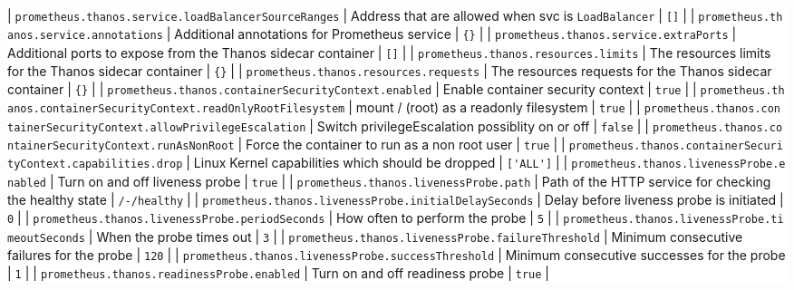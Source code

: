 | `prometheus.thanos.service.loadBalancerSourceRanges`                  | Address that are allowed when svc is `LoadBalancer`                                                     | `[]`                                                                                                                                    |
| `prometheus.thanos.service.annotations`                               | Additional annotations for Prometheus service                                                           | `{}`                                                                                                                                    |
| `prometheus.thanos.service.extraPorts`                                | Additional ports to expose from the Thanos sidecar container                                            | `[]`                                                                                                                                    |
| `prometheus.thanos.resources.limits`                                  | The resources limits for the Thanos sidecar container                                                   | `{}`                                                                                                                                    |
| `prometheus.thanos.resources.requests`                                | The resources requests for the Thanos sidecar container                                                 | `{}`                                                                                                                                    |
| `prometheus.thanos.containerSecurityContext.enabled`                  | Enable container security context                                                                       | `true`                                                                                                                                  |
| `prometheus.thanos.containerSecurityContext.readOnlyRootFilesystem`   | mount / (root) as a readonly filesystem                                                                 | `true`                                                                                                                                  |
| `prometheus.thanos.containerSecurityContext.allowPrivilegeEscalation` | Switch privilegeEscalation possiblity on or off                                                         | `false`                                                                                                                                 |
| `prometheus.thanos.containerSecurityContext.runAsNonRoot`             | Force the container to run as a non root user                                                           | `true`                                                                                                                                  |
| `prometheus.thanos.containerSecurityContext.capabilities.drop`        | Linux Kernel capabilities which should be dropped                                                       | `['ALL']`                                                                                                                               |
| `prometheus.thanos.livenessProbe.enabled`                             | Turn on and off liveness probe                                                                          | `true`                                                                                                                                  |
| `prometheus.thanos.livenessProbe.path`                                       | Path of the HTTP service for checking the healthy state                                                                           | `/-/healthy`                                                                                                                                  |
| `prometheus.thanos.livenessProbe.initialDelaySeconds`                 | Delay before liveness probe is initiated                                                                | `0`                                                                                                                                     |
| `prometheus.thanos.livenessProbe.periodSeconds`                       | How often to perform the probe                                                                          | `5`                                                                                                                                     |
| `prometheus.thanos.livenessProbe.timeoutSeconds`                      | When the probe times out                                                                                | `3`                                                                                                                                     |
| `prometheus.thanos.livenessProbe.failureThreshold`                    | Minimum consecutive failures for the probe                                                              | `120`                                                                                                                                   |
| `prometheus.thanos.livenessProbe.successThreshold`                    | Minimum consecutive successes for the probe                                                             | `1`                                                                                                                                     |
| `prometheus.thanos.readinessProbe.enabled`                            | Turn on and off readiness probe                                                                         | `true`                                                                                                                                  |